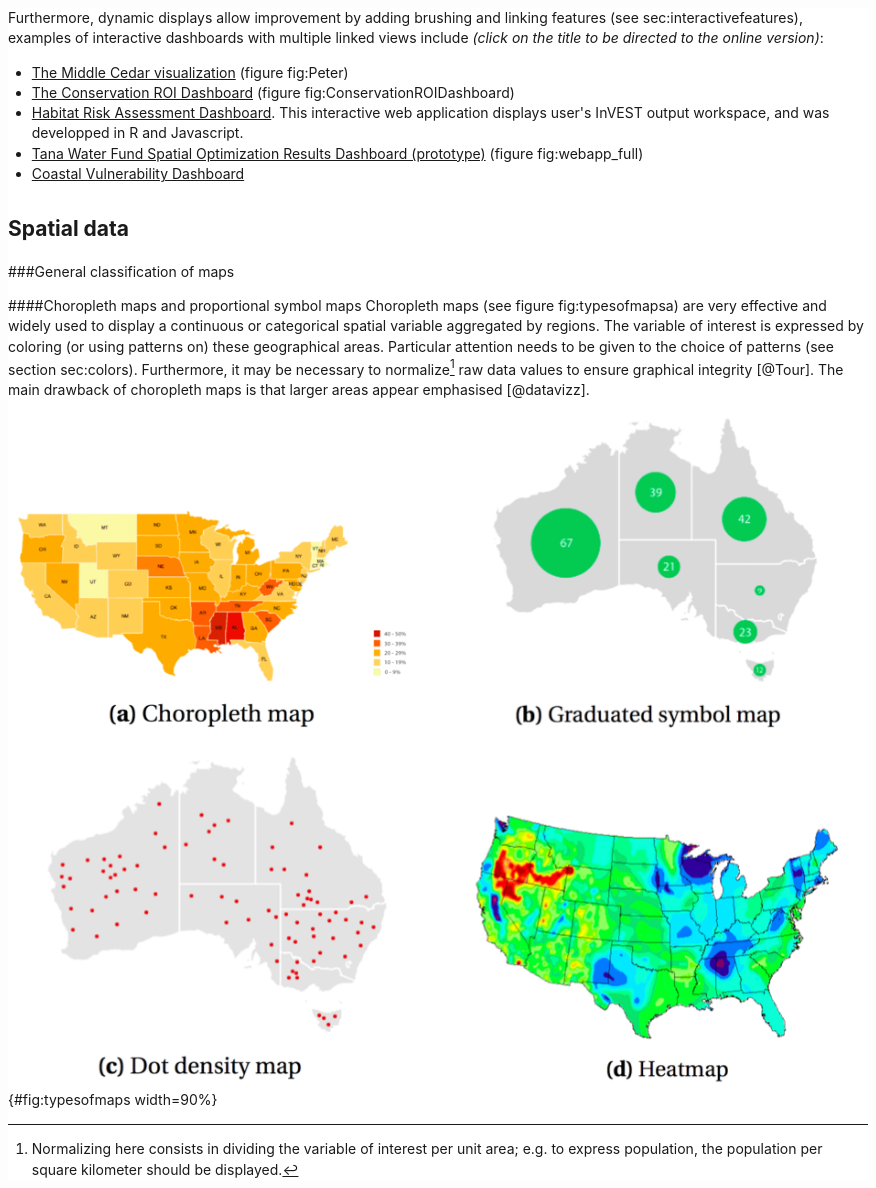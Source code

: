 Furthermore, dynamic displays allow improvement by adding brushing and linking features (see <span class="ref">sec:interactivefeatures</span>), examples of interactive dashboards with multiple linked views include *(click on the title to be directed to the online version)*:

* [The Middle Cedar visualization](https://phawthorne.github.io/mc-vis/) (figure <span class="ref">fig:Peter</span>)
* [The Conservation ROI Dashboard](http://nascience.us/roi/public/) (figure <span class="ref">fig:ConservationROIDashboard</span>)
* [Habitat Risk Assessment Dashboard](http://vulpes.sefs.uw.edu/ttapp/hra-dash.php). This interactive web application displays user's InVEST output workspace, and was developped in R and Javascript.
* [Tana Water Fund Spatial Optimization Results Dashboard (prototype)](https://charlottegiseleweil.github.io/webviz_natcap/) (figure <span class="ref">fig:webapp_full</span>)
* [Coastal Vulnerability Dashboard](http://vulpes.sefs.uw.edu/ttapp/cv-dash.php)

## Spatial data 

###General classification of maps 

####Choropleth maps and proportional symbol maps
Choropleth maps (see figure <span class="ref">fig:typesofmaps</span>a) are very effective and widely used to display a continuous or categorical spatial variable aggregated by regions. The variable of interest is expressed by coloring (or using patterns on) these geographical areas. Particular attention needs to be given to the choice of patterns (see section <span class="ref">sec:colors</span>). Furthermore, it may be necessary to normalize[^212back] raw data values to ensure graphical integrity [@Tour]. The main drawback of choropleth maps is that larger areas appear emphasised [@datavizz].

![Main types of maps (source: [the data visualization catalogue)](http://www.datavizcatalogue.com/)](../images/0_types_of_maps.png){#fig:typesofmaps width=90%}
 

[^2back]: evaluated by the Millennium Assessments [@Millennium2005].
[^262back]: Normalizing a scale to a common one for reference in comparison, or apply a more sophisticated transformation to the data, relevant to the specific case (e.g. divide by population).
[^601back]: The faceting specification is relative to the coordinate system, it *“describes which variables should be used to split up the data, and how they should be arranged”* [@wickham08].		
[^232back]: Normalizing a colorscale consists in adjusting the scale to a reference one for comparison or to a more sophisticated one depending on the context. 
[^6789back]: Useful links to make maps using Python (with matplotlib and basemap):  [a well written blogpost](http://sensitivecities.com/so-youd-like-to-make-a-map-using-python-EN.html#.WCJPDvkrJhE), [another one](http://www.datadependence.com/2016/06/creating-map-visualisations-in-python/), and [basemap examples](http://matplotlib.org/basemap/users/examples.html).
[^6782back]: Useful links about analysis of spatial data in R: \
 [^0326back]: Vocabulary note: "multi-objective" refers here to problems with three or more objectives, also called many-objective problems [@Fleming05] or high order-Pareto optimization problems [@Reed04]
[^8888back]: To avoid confusion, we clarify here that figure <span class="ref">fig:scatterplots</span>b is not a SPLOM, as the axis correspond to the same variables in every multiple. A SPLOM would display plots where each the axis correspond to different variables in each multiple, to show pairwise correlation information. An example can be found in [figure 2 here](https://www3.epa.gov/caddis/da_exploratory_1.html).
[^11back]: A side concern that may come up in these cases, is about data management: the total size of the runs can become is too large for available main memory. A strategy is to precompute summary statistics, such as the mean and extrema [@PotterWilson].
[^980back]: Links to parallel coordinates and alluvial plots implementations and packages: \
[^100back]: see also petal charts, and discussion from @spiderman_bad_Ref.
[^212back]: Normalizing here consists in dividing the variable of interest per unit area; e.g. to express population, the population per square kilometer should be displayed.
[^01back]: The text translates to: *The numbers of men present are represented by the width of the colored zones at a scale of one millimeter for every ten thousand men; they are further written across the zones. The red designates the men who enter into Russia, the black those who leave it. The information which has served to draw up the map has been extracted from the works of M. M. Thiers of Ségur, of Fezensac, of Chambray and the unpublished diary of Jacob, the pharmacist of the army since october 28th. In order to better judge with the eye the diminution of the army, I have assumed that the troops of Prince Jérôme and the Marshal Davoush who had been detached at Minsk and Mokilow and have rejoined around Orcha and Vitebsk had always marched with the army.* ](../images/Minard.png){#fig:minard}
[^9102back]: Inconsistent terminology note: sometimes the word *scenarios* is used to refer to a portfolio. Unfortunately, this term has been used with many meanings depending on the context and niche modeling community, including a more general meaning of a specific realization of uncertain exogenous input variables. Thus one might also develop a "portfolio" of targeted interventions under multiple (exogenous) scenarios.
[^127back]: MCK compares raster maps using fuzzy set map comparison, hierarchical fuzzy pattern matching, and moving window based comparison of landscape structure. [See MCK website](http://mck.riks.nl). 
[^55back]: More precisely, the modal portfolio maps can either display the category assigned in most of the runs, or limit to these assigned in a certain threshold percentage of the runs. 
[^1back]: Agent-based modeling (ABM), or indivisual-based modeling consist in representing phenomenas as dynamical systems of interacting agents, where an agent is a discrete and autonomous entity. Their individual behaviors are encoded, resulting in outputs describing the the agents' interactions that are used to describe complex systems. These systems can be a  variety of processes, phenomena, and situations in any field. [@ABM_intro] In the context of this work, ABM is of interest because simulation runs often produce a high volume of multidimensional output data (e.g. induced by Monte Carlo sampling), requiring visualization and statistical analysis of the outputs.
[^3back]: Terminology note: Following @Kuhnert2005, in this section, "cell" corresponds to the regional unit at which data is aggregated, also referred to as SDU, it can be a region, a pixel, a hydrological area or a state for example.
 [^80back]: Details of calculations can be found [here](https://docs.google.com/spreadsheets/d/1wsm0-X5-pJ_I7J7nduWE_dmiOVWgSUyyo-51t58C8Vo/edit#gid=436596527).
[^5353back]: Spiderplots or spidercharts is a blurry term to that has been used to refer both to 2-axis spiderplots (as in figure <span class="ref">fig:SA_overall</span>b), but also to multi-axis spiderplots which are also referred to as radar chart (as in figure <span class="ref">fig:coastal_sm</span>a). 